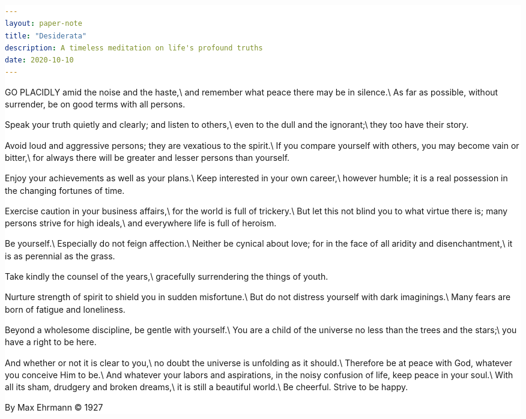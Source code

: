```yaml
---
layout: paper-note
title: "Desiderata"
description: A timeless meditation on life's profound truths
date: 2020-10-10
---
```


GO PLACIDLY amid the noise and the haste,\\
and remember what peace there may be in silence.\\
As far as possible, without surrender, be on good terms with all persons.

Speak your truth quietly and clearly; and listen to others,\\
even to the dull and the ignorant;\\
they too have their story.

Avoid loud and aggressive persons; they are vexatious to the spirit.\\
If you compare yourself with others, you may become vain or bitter,\\
for always there will be greater and lesser persons than yourself.

Enjoy your achievements as well as your plans.\\
Keep interested in your own career,\\
however humble; it is a real possession in the changing fortunes of time.

Exercise caution in your business affairs,\\
for the world is full of trickery.\\
But let this not blind you to what virtue there is; many persons strive for high ideals,\\
and everywhere life is full of heroism.

Be yourself.\\
Especially do not feign affection.\\
Neither be cynical about love; for in the face of all aridity and disenchantment,\\
it is as perennial as the grass.

Take kindly the counsel of the years,\\
gracefully surrendering the things of youth.

Nurture strength of spirit to shield you in sudden misfortune.\\
But do not distress yourself with dark imaginings.\\
Many fears are born of fatigue and loneliness.

Beyond a wholesome discipline, be gentle with yourself.\\
You are a child of the universe no less than the trees and the stars;\\
you have a right to be here.

And whether or not it is clear to you,\\
no doubt the universe is unfolding as it should.\\
Therefore be at peace with God, whatever you conceive Him to be.\\
And whatever your labors and aspirations, in the noisy confusion of life, keep peace in your soul.\\
With all its sham, drudgery and broken dreams,\\
it is still a beautiful world.\\
Be cheerful. Strive to be happy.

By Max Ehrmann © 1927
